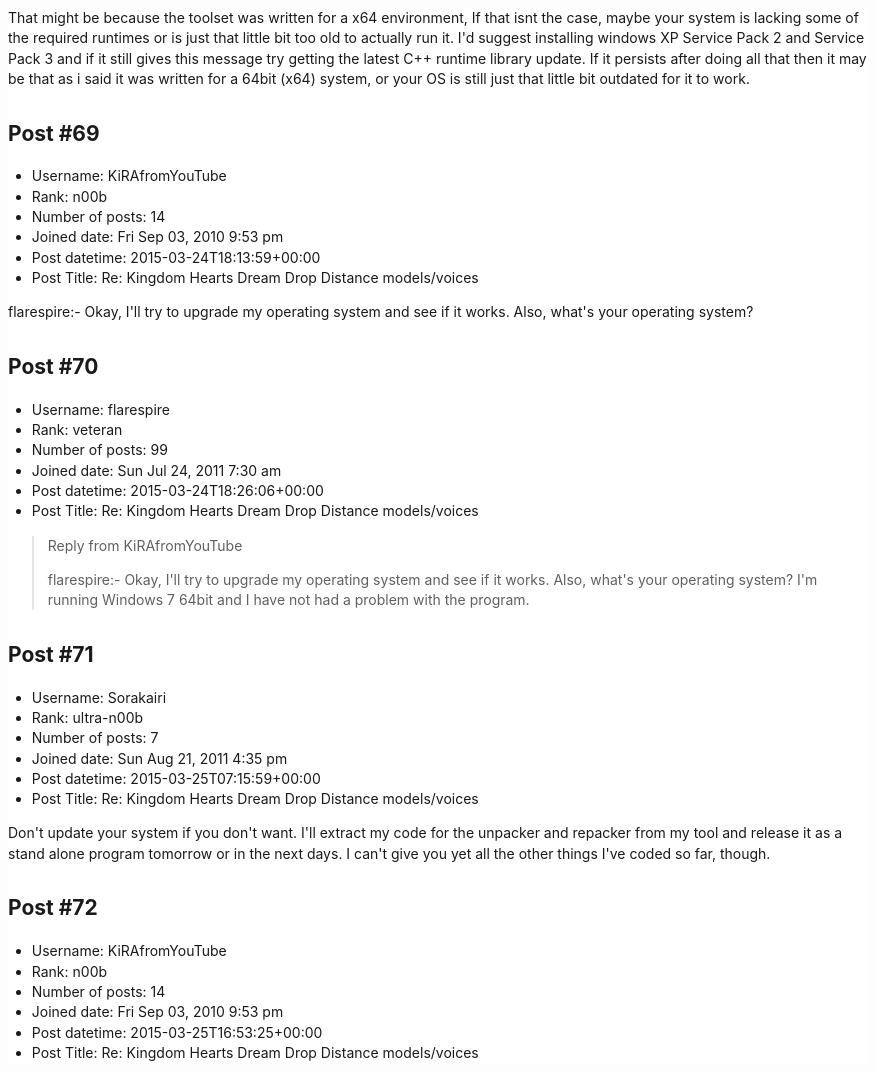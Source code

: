 That might be because the toolset was written for a x64 environment, If that isnt the case, maybe your system is lacking some of the required runtimes or is just that little bit too old to actually run it. I'd suggest installing windows XP Service Pack 2 and Service Pack 3 and if it still gives this message try getting the latest C++ runtime library update. If it persists after doing all that then it may be that as i said it was written for a 64bit (x64) system, or your OS is still just that little bit outdated for it to work.
## Post #69
- Username: KiRAfromYouTube
- Rank: n00b
- Number of posts: 14
- Joined date: Fri Sep 03, 2010 9:53 pm
- Post datetime: 2015-03-24T18:13:59+00:00
- Post Title: Re: Kingdom Hearts Dream Drop Distance models/voices

flarespire:- Okay, I'll try to upgrade my operating system and see if it works. Also, what's your operating system?
## Post #70
- Username: flarespire
- Rank: veteran
- Number of posts: 99
- Joined date: Sun Jul 24, 2011 7:30 am
- Post datetime: 2015-03-24T18:26:06+00:00
- Post Title: Re: Kingdom Hearts Dream Drop Distance models/voices

> Reply from KiRAfromYouTube
>
> flarespire:- Okay, I'll try to upgrade my operating system and see if it works. Also, what's your operating system?
 I'm running Windows 7 64bit and I have not had a problem with the program.
## Post #71
- Username: Sorakairi
- Rank: ultra-n00b
- Number of posts: 7
- Joined date: Sun Aug 21, 2011 4:35 pm
- Post datetime: 2015-03-25T07:15:59+00:00
- Post Title: Re: Kingdom Hearts Dream Drop Distance models/voices

Don't update your system if you don't want. I'll extract my code for the unpacker and repacker from my tool and release it as a stand alone program tomorrow or in the next days. I can't give you yet all the other things I've coded so far, though.
## Post #72
- Username: KiRAfromYouTube
- Rank: n00b
- Number of posts: 14
- Joined date: Fri Sep 03, 2010 9:53 pm
- Post datetime: 2015-03-25T16:53:25+00:00
- Post Title: Re: Kingdom Hearts Dream Drop Distance models/voices
